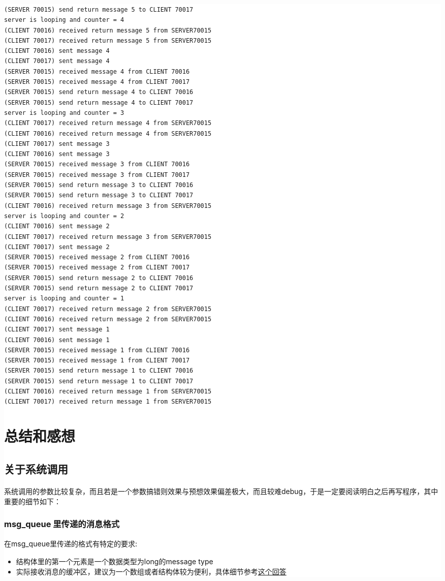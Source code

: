 ```shell
(SERVER 70015) send return message 5 to CLIENT 70017
server is looping and counter = 4
(CLIENT 70016) received return message 5 from SERVER70015
(CLIENT 70017) received return message 5 from SERVER70015
(CLIENT 70016) sent message 4
(CLIENT 70017) sent message 4
(SERVER 70015) received message 4 from CLIENT 70016
(SERVER 70015) received message 4 from CLIENT 70017
(SERVER 70015) send return message 4 to CLIENT 70016
(SERVER 70015) send return message 4 to CLIENT 70017
server is looping and counter = 3
(CLIENT 70017) received return message 4 from SERVER70015
(CLIENT 70016) received return message 4 from SERVER70015
(CLIENT 70017) sent message 3
(CLIENT 70016) sent message 3
(SERVER 70015) received message 3 from CLIENT 70016
(SERVER 70015) received message 3 from CLIENT 70017
(SERVER 70015) send return message 3 to CLIENT 70016
(SERVER 70015) send return message 3 to CLIENT 70017
(CLIENT 70016) received return message 3 from SERVER70015
server is looping and counter = 2
(CLIENT 70016) sent message 2
(CLIENT 70017) received return message 3 from SERVER70015
(CLIENT 70017) sent message 2
(SERVER 70015) received message 2 from CLIENT 70016
(SERVER 70015) received message 2 from CLIENT 70017
(SERVER 70015) send return message 2 to CLIENT 70016
(SERVER 70015) send return message 2 to CLIENT 70017
server is looping and counter = 1
(CLIENT 70017) received return message 2 from SERVER70015
(CLIENT 70016) received return message 2 from SERVER70015
(CLIENT 70017) sent message 1
(CLIENT 70016) sent message 1
(SERVER 70015) received message 1 from CLIENT 70016
(SERVER 70015) received message 1 from CLIENT 70017
(SERVER 70015) send return message 1 to CLIENT 70016
(SERVER 70015) send return message 1 to CLIENT 70017
(CLIENT 70016) received return message 1 from SERVER70015
(CLIENT 70017) received return message 1 from SERVER70015

```

# 总结和感想
## 关于系统调用
系统调用的参数比较复杂，而且若是一个参数搞错则效果与预想效果偏差极大，而且较难debug，于是一定要阅读明白之后再写程序，其中重要的细节如下：

### msg_queue 里传递的消息格式
在msg_queue里传递的格式有特定的要求:
* 结构体里的第一个元素是一个数据类型为long的message type
* 实际接收消息的缓冲区，建议为一个数组或者结构体较为便利，具体细节参考[这个回答](https://stackoverflow.com/questions/66843903/structure-of-msg-in-ipc-message-queues)
